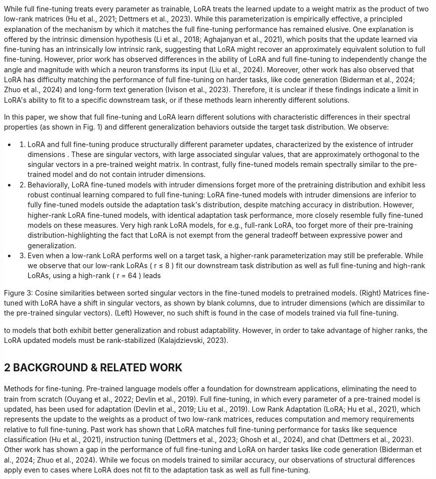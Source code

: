 While full fine-tuning treats every parameter as trainable, LoRA treats the learned update to a weight matrix as the product of two low-rank matrices (Hu et al., 2021; Dettmers et al., 2023). While this parameterization is empirically effective, a principled explanation of the mechanism by which it matches the full fine-tuning performance has remained elusive. One explanation is offered by the intrinsic dimension hypothesis (Li et al., 2018; Aghajanyan et al., 2021), which posits that the update learned via fine-tuning has an intrinsically low intrinsic rank, suggesting that LoRA might recover an approximately equivalent solution to full fine-tuning. However, prior work has observed differences in the ability of LoRA and full fine-tuning to independently change the angle and magnitude with which a neuron transforms its input (Liu et al., 2024). Moreover, other work has also observed that LoRA has difficulty matching the performance of full fine-tuning on harder tasks, like code generation (Biderman et al., 2024; Zhuo et al., 2024) and long-form text generation (Ivison et al., 2023). Therefore, it is unclear if these findings indicate a limit in LoRA's ability to fit to a specific downstream task, or if these methods learn inherently different solutions.

In this paper, we show that full fine-tuning and LoRA learn different solutions with characteristic differences in their spectral properties (as shown in Fig. 1) and different generalization behaviors outside the target task distribution. We observe:

- 1. LoRA and full fine-tuning produce structurally different parameter updates, characterized by the existence of intruder dimensions . These are singular vectors, with large associated singular values, that are approximately orthogonal to the singular vectors in a pre-trained weight matrix. In contrast, fully fine-tuned models remain spectrally similar to the pre-trained model and do not contain intruder dimensions.
- 2. Behaviorally, LoRA fine-tuned models with intruder dimensions forget more of the pretraining distribution and exhibit less robust continual learning compared to full fine-tuning: LoRA fine-tuned models with intruder dimensions are inferior to fully fine-tuned models outside the adaptation task's distribution, despite matching accuracy in distribution. However, higher-rank LoRA fine-tuned models, with identical adaptation task performance, more closely resemble fully fine-tuned models on these measures. Very high rank LoRA models, for e.g., full-rank LoRA, too forget more of their pre-training distribution-highlighting the fact that LoRA is not exempt from the general tradeoff between expressive power and generalization.
- 3. Even when a low-rank LoRA performs well on a target task, a higher-rank parameterization may still be preferable. While we observe that our low-rank LoRAs ( r ≤ 8 ) fit our downstream task distribution as well as full fine-tuning and high-rank LoRAs, using a high-rank ( r = 64 ) leads

Figure 3: Cosine similarities between sorted singular vectors in the fine-tuned models to pretrained models. (Right) Matrices fine-tuned with LoRA have a shift in singular vectors, as shown by blank columns, due to intruder dimensions (which are dissimilar to the pre-trained singular vectors). (Left) However, no such shift is found in the case of models trained via full fine-tuning.



to models that both exhibit better generalization and robust adaptability. However, in order to take advantage of higher ranks, the LoRA updated models must be rank-stabilized (Kalajdzievski, 2023).

## 2 BACKGROUND & RELATED WORK

Methods for fine-tuning. Pre-trained language models offer a foundation for downstream applications, eliminating the need to train from scratch (Ouyang et al., 2022; Devlin et al., 2019). Full fine-tuning, in which every parameter of a pre-trained model is updated, has been used for adaptation (Devlin et al., 2019; Liu et al., 2019). Low Rank Adaptation (LoRA; Hu et al., 2021), which represents the update to the weights as a product of two low-rank matrices, reduces computation and memory requirements relative to full fine-tuning. Past work has shown that LoRA matches full fine-tuning performance for tasks like sequence classification (Hu et al., 2021), instruction tuning (Dettmers et al., 2023; Ghosh et al., 2024), and chat (Dettmers et al., 2023). Other work has shown a gap in the performance of full fine-tuning and LoRA on harder tasks like code generation (Biderman et al., 2024; Zhuo et al., 2024). While we focus on models trained to similar accuracy, our observations of structural differences apply even to cases where LoRA does not fit to the adaptation task as well as full fine-tuning.
